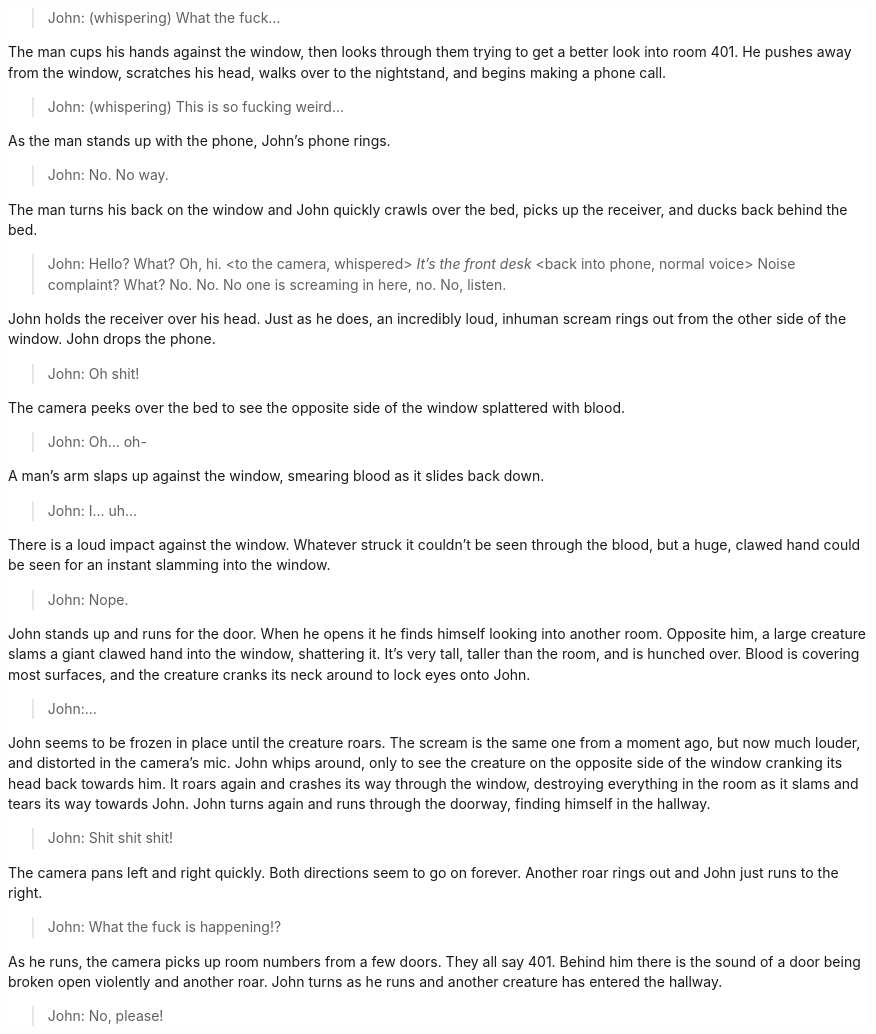 >John: (whispering) What the fuck…

The man cups his hands against the window, then looks through them trying to get a better look into room 401. He pushes away from the window, scratches his head, walks over to the nightstand, and begins making a phone call.

>John: (whispering) This is so fucking weird…

As the man stands up with the phone, John’s phone rings.

>John: No. No way.

The man turns his back on the window and John quickly crawls over the bed, picks up the receiver, and ducks back behind the bed.

>John: Hello? What? Oh, hi. <to the camera, whispered> *It’s the front desk* <back into phone, normal voice> Noise complaint? What? No. No. No one is screaming in here, no. No, listen.

John holds the receiver over his head. Just as he does, an incredibly loud, inhuman scream rings out from the other side of the window. John drops the phone.

>John: Oh shit!

The camera peeks over the bed to see the opposite side of the window splattered with blood.

>John: Oh… oh-

A man’s arm slaps up against the window, smearing blood as it slides back down.

>John: I... uh… 

There is a loud impact against the window. Whatever struck it couldn’t be seen through the blood, but a huge, clawed hand could be seen for an instant slamming into the window.

>John: Nope.

John stands up and runs for the door. When he opens it he finds himself looking into another room. Opposite him, a large creature slams a giant clawed hand into the window, shattering it. It’s very tall, taller than the room, and is hunched over. Blood is covering most surfaces, and the creature cranks its neck around to lock eyes onto John.

>John:…

John seems to be frozen in place until the creature roars. The scream is the same one from a moment ago, but now much louder, and distorted in the camera’s mic. John whips around, only to see the creature on the opposite side of the window cranking its head back towards him. It roars again and crashes its way through the window, destroying everything in the room as it slams and tears its way towards John. John turns again and runs through the doorway, finding himself in the hallway.

>John: Shit shit shit!

The camera pans left and right quickly. Both directions seem to go on forever. Another roar rings out and John just runs to the right.

>John: What the fuck is happening!? 

As he runs, the camera picks up room numbers from a few doors. They all say 401. Behind him there is the sound of a door being broken open violently and another roar. John turns as he runs and another creature has entered the hallway.

>John: <crying> No, please!
